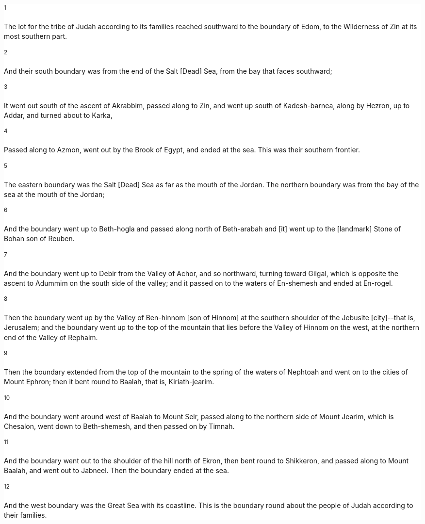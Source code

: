 <sup>1</sup> 

The lot for the tribe of Judah according to its families reached southward to the boundary of Edom, to the Wilderness of Zin at its most southern part. 

<sup>2</sup> 

And their south boundary was from the end of the Salt [Dead] Sea, from the bay that faces southward; 

<sup>3</sup> 

It went out south of the ascent of Akrabbim, passed along to Zin, and went up south of Kadesh-barnea, along by Hezron, up to Addar, and turned about to Karka, 

<sup>4</sup> 

Passed along to Azmon, went out by the Brook of Egypt, and ended at the sea. This was their southern frontier. 

<sup>5</sup> 

The eastern boundary was the Salt [Dead] Sea as far as the mouth of the Jordan. The northern boundary was from the bay of the sea at the mouth of the Jordan; 

<sup>6</sup> 

And the boundary went up to Beth-hogla and passed along north of Beth-arabah and [it] went up to the [landmark] Stone of Bohan son of Reuben. 

<sup>7</sup> 

And the boundary went up to Debir from the Valley of Achor, and so northward, turning toward Gilgal, which is opposite the ascent to Adummim on the south side of the valley; and it passed on to the waters of En-shemesh and ended at En-rogel. 

<sup>8</sup> 

Then the boundary went up by the Valley of Ben-hinnom [son of Hinnom] at the southern shoulder of the Jebusite [city]--that is, Jerusalem; and the boundary went up to the top of the mountain that lies before the Valley of Hinnom on the west, at the northern end of the Valley of Rephaim. 

<sup>9</sup> 

Then the boundary extended from the top of the mountain to the spring of the waters of Nephtoah and went on to the cities of Mount Ephron; then it bent round to Baalah, that is, Kiriath-jearim. 

<sup>10</sup> 

And the boundary went around west of Baalah to Mount Seir, passed along to the northern side of Mount Jearim, which is Chesalon, went down to Beth-shemesh, and then passed on by Timnah. 

<sup>11</sup> 

And the boundary went out to the shoulder of the hill north of Ekron, then bent round to Shikkeron, and passed along to Mount Baalah, and went out to Jabneel. Then the boundary ended at the sea. 

<sup>12</sup> 

And the west boundary was the Great Sea with its coastline. This is the boundary round about the people of Judah according to their families. 
